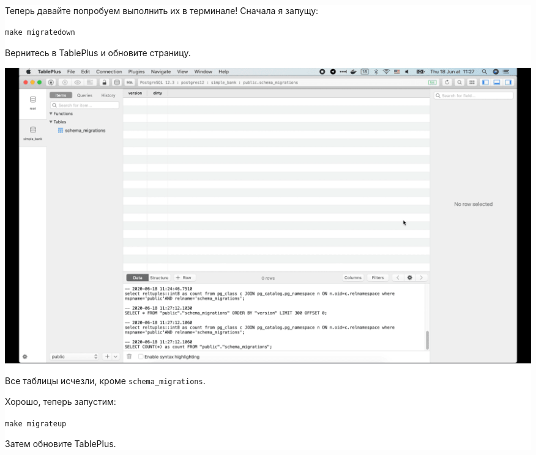 Теперь давайте попробуем выполнить их в терминале! Сначала я запущу:

```shell
make migratedown
```

Вернитесь в TablePlus и обновите страницу.

![](../images/part3/ki2n6fl83bjim2ppdi46.png)

Все таблицы исчезли, кроме `schema_migrations`.

Хорошо, теперь запустим:

```shell
make migrateup
```

Затем обновите TablePlus.
